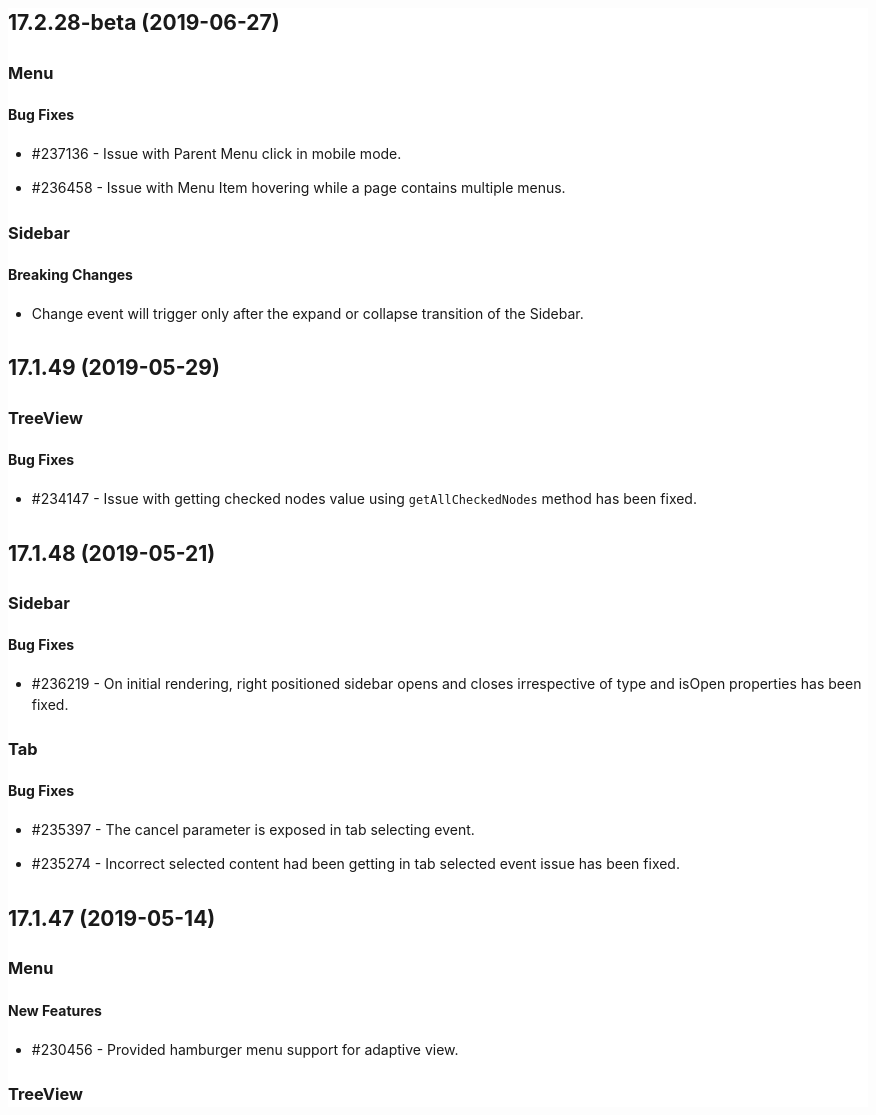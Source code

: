 ## 17.2.28-beta (2019-06-27)

### Menu

#### Bug Fixes

- #237136 - Issue with Parent Menu click in mobile mode.

- #236458 - Issue with Menu Item hovering while a page contains multiple menus.

### Sidebar

#### Breaking Changes

- Change event will trigger only after the expand or collapse transition of the Sidebar.

## 17.1.49 (2019-05-29)

### TreeView

#### Bug Fixes

- #234147 - Issue with getting checked nodes value using `getAllCheckedNodes` method has been fixed.

## 17.1.48 (2019-05-21)

### Sidebar

#### Bug Fixes

- #236219 - On initial rendering, right positioned sidebar opens and closes irrespective of type and isOpen properties has been fixed.

### Tab

#### Bug Fixes

- #235397 - The cancel parameter is exposed in tab selecting event.

- #235274 - Incorrect selected content had been getting in tab selected event issue has been fixed.

## 17.1.47 (2019-05-14)

### Menu

#### New Features

- #230456 - Provided hamburger menu support for adaptive view.

### TreeView
